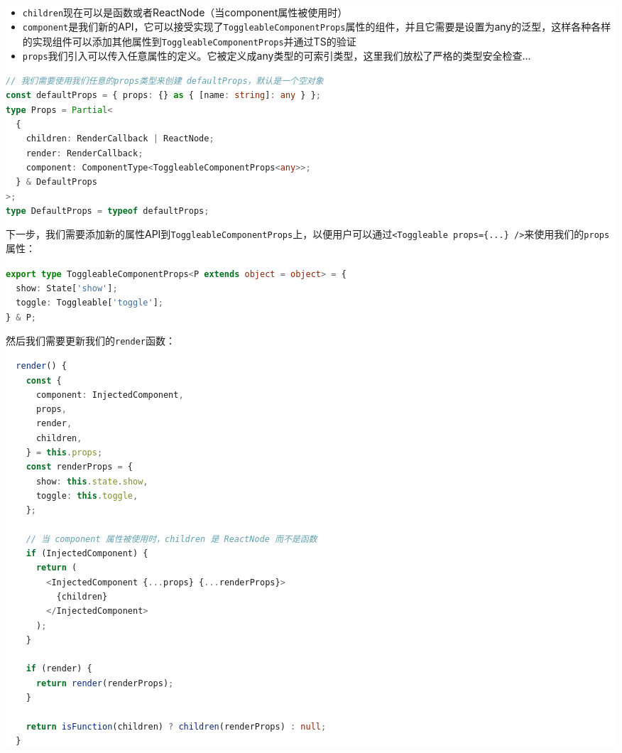 * `children`现在可以是函数或者ReactNode（当component属性被使用时）
* `component`是我们新的API，它可以接受实现了`ToggleableComponentProps`属性的组件，并且它需要是设置为any的泛型，这样各种各样的实现组件可以添加其他属性到`ToggleableComponentProps`并通过TS的验证
* `props`我们引入可以传入任意属性的定义。它被定义成any类型的可索引类型，这里我们放松了严格的类型安全检查...

```typescript
// 我们需要使用我们任意的props类型来创建 defaultProps，默认是一个空对象
const defaultProps = { props: {} as { [name: string]: any } };
type Props = Partial<
  {
    children: RenderCallback | ReactNode;
    render: RenderCallback;
    component: ComponentType<ToggleableComponentProps<any>>;
  } & DefaultProps
>;
type DefaultProps = typeof defaultProps;
```

下一步，我们需要添加新的属性API到`ToggleableComponentProps`上，以便用户可以通过`<Toggleable props={...} />`来使用我们的`props`属性：

```typescript
export type ToggleableComponentProps<P extends object = object> = {
  show: State['show'];
  toggle: Toggleable['toggle'];
} & P;
```

然后我们需要更新我们的`render`函数：

```typescript
  render() {
    const {
      component: InjectedComponent,
      props,
      render,
      children,
    } = this.props;
    const renderProps = {
      show: this.state.show,
      toggle: this.toggle,
    };

    // 当 component 属性被使用时，children 是 ReactNode 而不是函数
    if (InjectedComponent) {
      return (
        <InjectedComponent {...props} {...renderProps}>
          {children}
        </InjectedComponent>
      );
    }

    if (render) {
      return render(renderProps);
    }

    return isFunction(children) ? children(renderProps) : null;
  }
```
